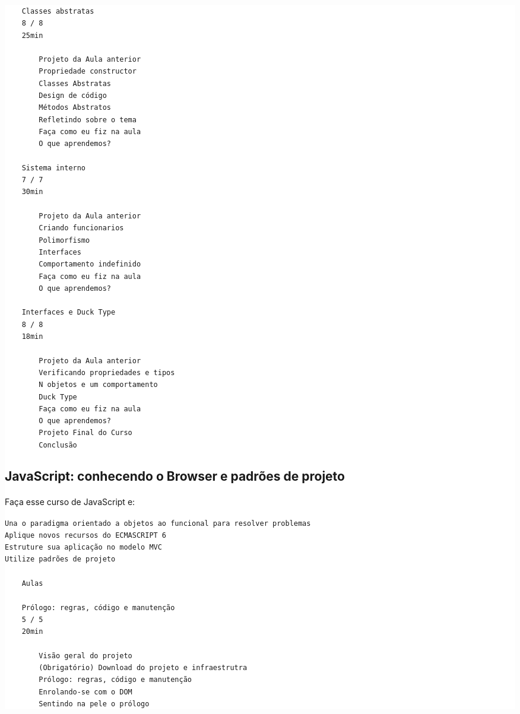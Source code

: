         Classes abstratas
        8 / 8
        25min

            Projeto da Aula anterior
            Propriedade constructor
            Classes Abstratas
            Design de código
            Métodos Abstratos
            Refletindo sobre o tema
            Faça como eu fiz na aula
            O que aprendemos?

        Sistema interno
        7 / 7
        30min

            Projeto da Aula anterior
            Criando funcionarios
            Polimorfismo
            Interfaces
            Comportamento indefinido
            Faça como eu fiz na aula
            O que aprendemos?

        Interfaces e Duck Type
        8 / 8
        18min

            Projeto da Aula anterior
            Verificando propriedades e tipos
            N objetos e um comportamento
            Duck Type
            Faça como eu fiz na aula
            O que aprendemos?
            Projeto Final do Curso
            Conclusão



## JavaScript: conhecendo o Browser e padrões de projeto

Faça esse curso de JavaScript e:

    Una o paradigma orientado a objetos ao funcional para resolver problemas
    Aplique novos recursos do ECMASCRIPT 6
    Estruture sua aplicação no modelo MVC
    Utilize padrões de projeto

        Aulas

        Prólogo: regras, código e manutenção
        5 / 5
        20min

            Visão geral do projeto
            (Obrigatório) Download do projeto e infraestrutra
            Prólogo: regras, código e manutenção
            Enrolando-se com o DOM
            Sentindo na pele o prólogo
